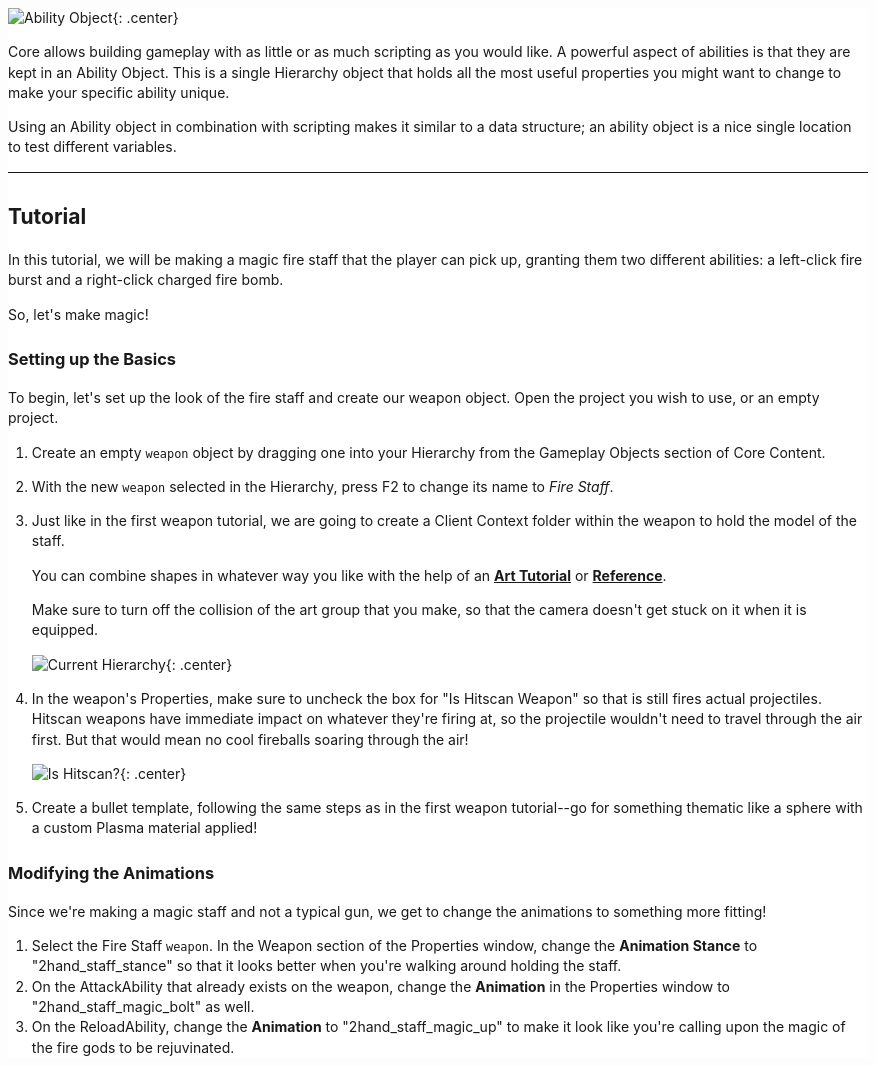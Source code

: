 ![Ability Object](../img/EditorManual/Abilities/abilityObject.png){: .center}

Core allows building gameplay with as little or as much scripting as you would like. A powerful aspect of abilities is that they are kept in an Ability Object. This is a single Hierarchy object that holds all the most useful properties you might want to change to make your specific ability unique.

Using an Ability object in combination with scripting makes it similar to a data structure; an ability object is a nice single location to test different variables.

---

## Tutorial

In this tutorial, we will be making a magic fire staff that the player can pick up, granting them two different abilities: a left-click fire burst and a right-click charged fire bomb.

So, let's make magic!

### Setting up the Basics

To begin, let's set up the look of the fire staff and create our weapon object. Open the project you wish to use, or an empty project.

1. Create an empty `weapon` object by dragging one into your Hierarchy from the Gameplay Objects section of Core Content.

2. With the new `weapon` selected in the Hierarchy, press F2 to change its name to *Fire Staff*.

3. Just like in the first weapon tutorial, we are going to create a Client Context folder within the weapon to hold the model of the staff.

    You can combine shapes in whatever way you like with the help of an **[Art Tutorial](modeling_basics.md)** or **[Reference](art_reference.md)**.

    Make sure to turn off the collision of the art group that you make, so that the camera doesn't get stuck on it when it is equipped.

    ![Current Hierarchy](../img/EditorManual/Weapons/advanced/hierarchy1.png){: .center}

4. In the weapon's Properties, make sure to uncheck the box for "Is Hitscan Weapon" so that is still fires actual projectiles. Hitscan weapons have immediate impact on whatever they're firing at, so the projectile wouldn't need to travel through the air first. But that would mean no cool fireballs soaring through the air!

    ![Is Hitscan?](../img/EditorManual/Weapons/advanced/isHitscan_no.png){: .center}

5. Create a bullet template, following the same steps as in the first weapon tutorial--go for something thematic like a sphere with a custom Plasma material applied!

### Modifying the Animations

Since we're making a magic staff and not a typical gun, we get to change the animations to something more fitting!

1. Select the Fire Staff `weapon`. In the Weapon section of the Properties window, change the **Animation Stance** to "2hand_staff_stance" so that it looks better when you're walking around holding the staff.
2. On the AttackAbility that already exists on the weapon, change the **Animation** in the Properties window to "2hand_staff_magic_bolt" as well.
3. On the ReloadAbility, change the **Animation** to "2hand_staff_magic_up" to make it look like you're calling upon the magic of the fire gods to be rejuvinated.
